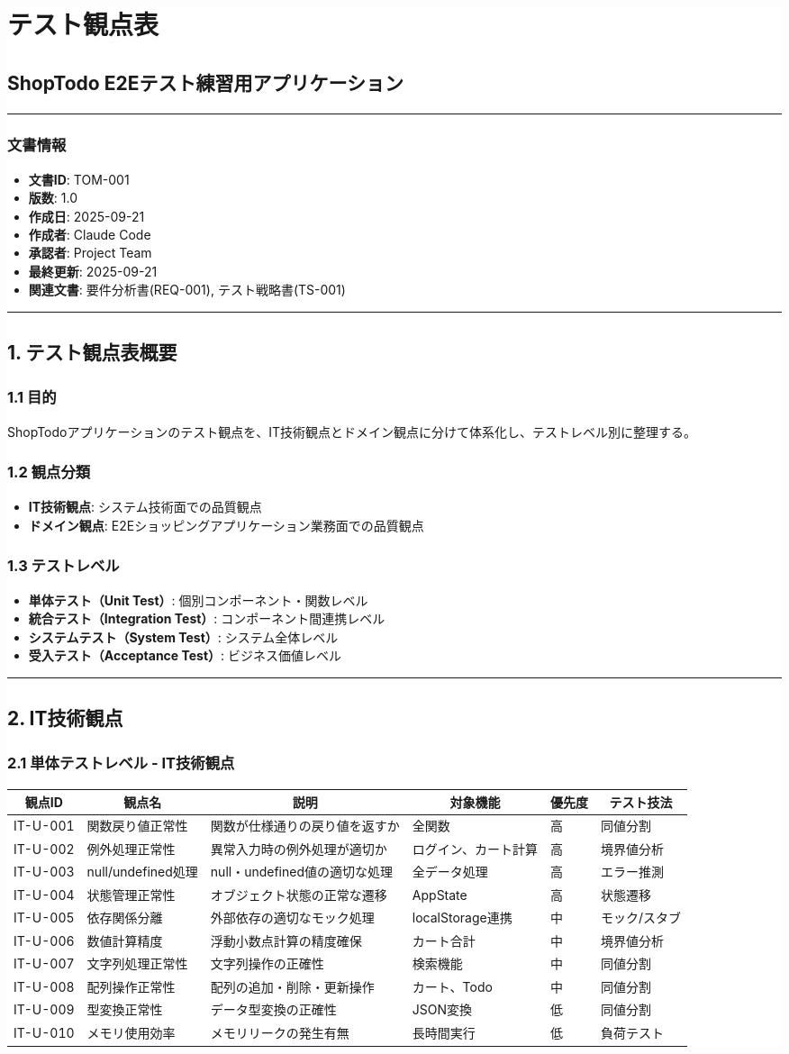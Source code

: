 # テスト観点表
## ShopTodo E2Eテスト練習用アプリケーション

---

### 文書情報
- **文書ID**: TOM-001
- **版数**: 1.0
- **作成日**: 2025-09-21
- **作成者**: Claude Code
- **承認者**: Project Team
- **最終更新**: 2025-09-21
- **関連文書**: 要件分析書(REQ-001), テスト戦略書(TS-001)

---

## 1. テスト観点表概要

### 1.1 目的
ShopTodoアプリケーションのテスト観点を、IT技術観点とドメイン観点に分けて体系化し、テストレベル別に整理する。

### 1.2 観点分類
- **IT技術観点**: システム技術面での品質観点
- **ドメイン観点**: E2Eショッピングアプリケーション業務面での品質観点

### 1.3 テストレベル
- **単体テスト（Unit Test）**: 個別コンポーネント・関数レベル
- **統合テスト（Integration Test）**: コンポーネント間連携レベル
- **システムテスト（System Test）**: システム全体レベル
- **受入テスト（Acceptance Test）**: ビジネス価値レベル

---

## 2. IT技術観点

### 2.1 単体テストレベル - IT技術観点

| 観点ID | 観点名 | 説明 | 対象機能 | 優先度 | テスト技法 |
|-------|--------|------|----------|--------|-----------|
| IT-U-001 | 関数戻り値正常性 | 関数が仕様通りの戻り値を返すか | 全関数 | 高 | 同値分割 |
| IT-U-002 | 例外処理正常性 | 異常入力時の例外処理が適切か | ログイン、カート計算 | 高 | 境界値分析 |
| IT-U-003 | null/undefined処理 | null・undefined値の適切な処理 | 全データ処理 | 高 | エラー推測 |
| IT-U-004 | 状態管理正常性 | オブジェクト状態の正常な遷移 | AppState | 高 | 状態遷移 |
| IT-U-005 | 依存関係分離 | 外部依存の適切なモック処理 | localStorage連携 | 中 | モック/スタブ |
| IT-U-006 | 数値計算精度 | 浮動小数点計算の精度確保 | カート合計 | 中 | 境界値分析 |
| IT-U-007 | 文字列処理正常性 | 文字列操作の正確性 | 検索機能 | 中 | 同値分割 |
| IT-U-008 | 配列操作正常性 | 配列の追加・削除・更新操作 | カート、Todo | 中 | 同値分割 |
| IT-U-009 | 型変換正常性 | データ型変換の正確性 | JSON変換 | 低 | 同値分割 |
| IT-U-010 | メモリ使用効率 | メモリリークの発生有無 | 長時間実行 | 低 | 負荷テスト |
